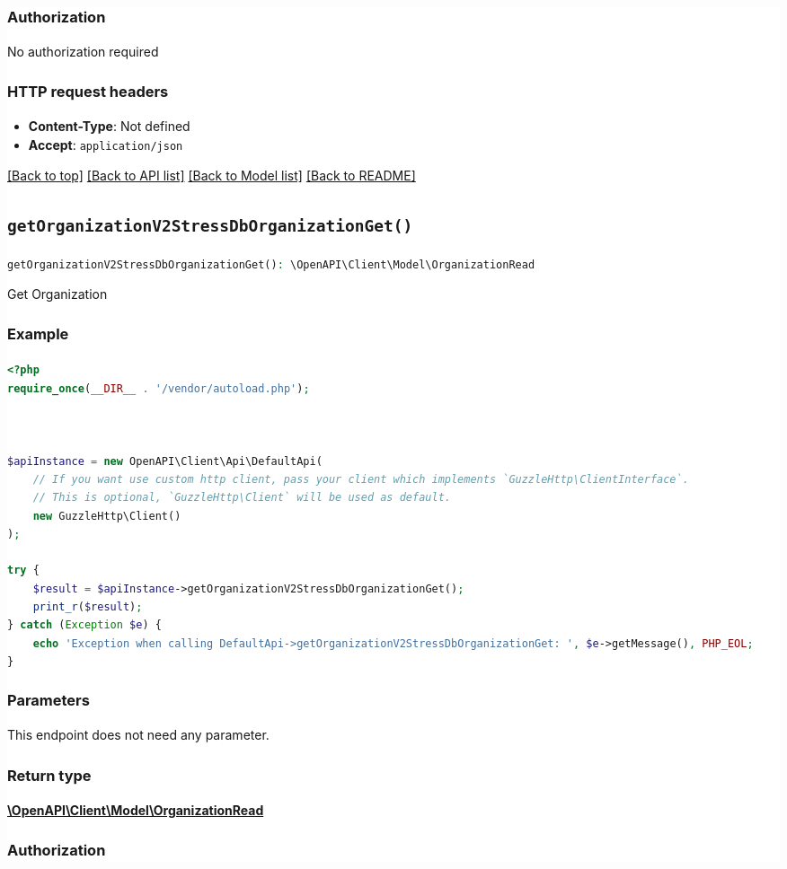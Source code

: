 ### Authorization

No authorization required

### HTTP request headers

- **Content-Type**: Not defined
- **Accept**: `application/json`

[[Back to top]](#) [[Back to API list]](../../README.md#endpoints)
[[Back to Model list]](../../README.md#models)
[[Back to README]](../../README.md)

## `getOrganizationV2StressDbOrganizationGet()`

```php
getOrganizationV2StressDbOrganizationGet(): \OpenAPI\Client\Model\OrganizationRead
```

Get Organization

### Example

```php
<?php
require_once(__DIR__ . '/vendor/autoload.php');



$apiInstance = new OpenAPI\Client\Api\DefaultApi(
    // If you want use custom http client, pass your client which implements `GuzzleHttp\ClientInterface`.
    // This is optional, `GuzzleHttp\Client` will be used as default.
    new GuzzleHttp\Client()
);

try {
    $result = $apiInstance->getOrganizationV2StressDbOrganizationGet();
    print_r($result);
} catch (Exception $e) {
    echo 'Exception when calling DefaultApi->getOrganizationV2StressDbOrganizationGet: ', $e->getMessage(), PHP_EOL;
}
```

### Parameters

This endpoint does not need any parameter.

### Return type

[**\OpenAPI\Client\Model\OrganizationRead**](../Model/OrganizationRead.md)

### Authorization
